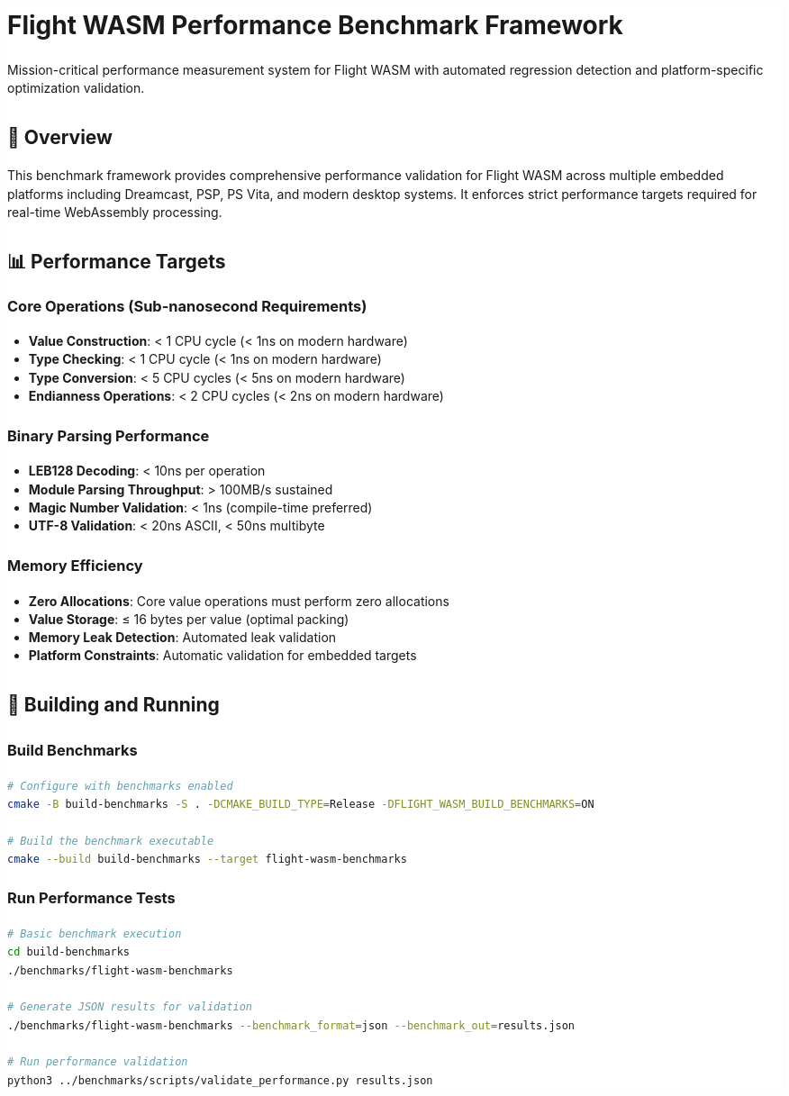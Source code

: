# Flight WASM Performance Benchmark Framework

Mission-critical performance measurement system for Flight WASM with automated regression detection and platform-specific optimization validation.

## 🚀 Overview

This benchmark framework provides comprehensive performance validation for Flight WASM across multiple embedded platforms including Dreamcast, PSP, PS Vita, and modern desktop systems. It enforces strict performance targets required for real-time WebAssembly processing.

## 📊 Performance Targets

### Core Operations (Sub-nanosecond Requirements)
- **Value Construction**: < 1 CPU cycle (< 1ns on modern hardware)
- **Type Checking**: < 1 CPU cycle (< 1ns on modern hardware)  
- **Type Conversion**: < 5 CPU cycles (< 5ns on modern hardware)
- **Endianness Operations**: < 2 CPU cycles (< 2ns on modern hardware)

### Binary Parsing Performance
- **LEB128 Decoding**: < 10ns per operation
- **Module Parsing Throughput**: > 100MB/s sustained
- **Magic Number Validation**: < 1ns (compile-time preferred)
- **UTF-8 Validation**: < 20ns ASCII, < 50ns multibyte

### Memory Efficiency
- **Zero Allocations**: Core value operations must perform zero allocations
- **Value Storage**: ≤ 16 bytes per value (optimal packing)
- **Memory Leak Detection**: Automated leak validation
- **Platform Constraints**: Automatic validation for embedded targets

## 🔧 Building and Running

### Build Benchmarks
```bash
# Configure with benchmarks enabled
cmake -B build-benchmarks -S . -DCMAKE_BUILD_TYPE=Release -DFLIGHT_WASM_BUILD_BENCHMARKS=ON

# Build the benchmark executable
cmake --build build-benchmarks --target flight-wasm-benchmarks
```

### Run Performance Tests
```bash
# Basic benchmark execution
cd build-benchmarks
./benchmarks/flight-wasm-benchmarks

# Generate JSON results for validation
./benchmarks/flight-wasm-benchmarks --benchmark_format=json --benchmark_out=results.json

# Run performance validation
python3 ../benchmarks/scripts/validate_performance.py results.json
```
